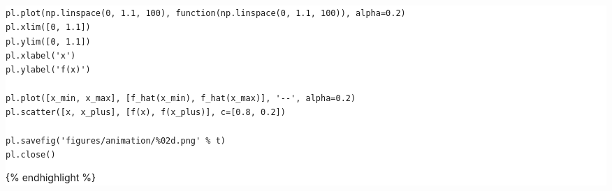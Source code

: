 
    pl.plot(np.linspace(0, 1.1, 100), function(np.linspace(0, 1.1, 100)), alpha=0.2)
    pl.xlim([0, 1.1])
    pl.ylim([0, 1.1])
    pl.xlabel('x')
    pl.ylabel('f(x)')

    pl.plot([x_min, x_max], [f_hat(x_min), f_hat(x_max)], '--', alpha=0.2)
    pl.scatter([x, x_plus], [f(x), f(x_plus)], c=[0.8, 0.2])

    pl.savefig('figures/animation/%02d.png' % t)
    pl.close()

{% endhighlight %}


[gradient]: http://en.wikipedia.org/wiki/Gradient
[autodiff]: http://justindomke.wordpress.com/2009/02/17/automatic-differentiation-the-most-criminally-underused-tool-in-the-potential-machine-learning-toolbox/
[line_search]: http://www.ee.ucla.edu/ee236b/lectures/unconstrained.pdf
[gradient_methods]: http://www.ee.ucla.edu/~vandenbe/236C/lectures/gradient.pdf
[hessian]: http://en.wikipedia.org/wiki/Hessian_matrix
[cvx_book]: http://www.stanford.edu/~boyd/cvxbook/